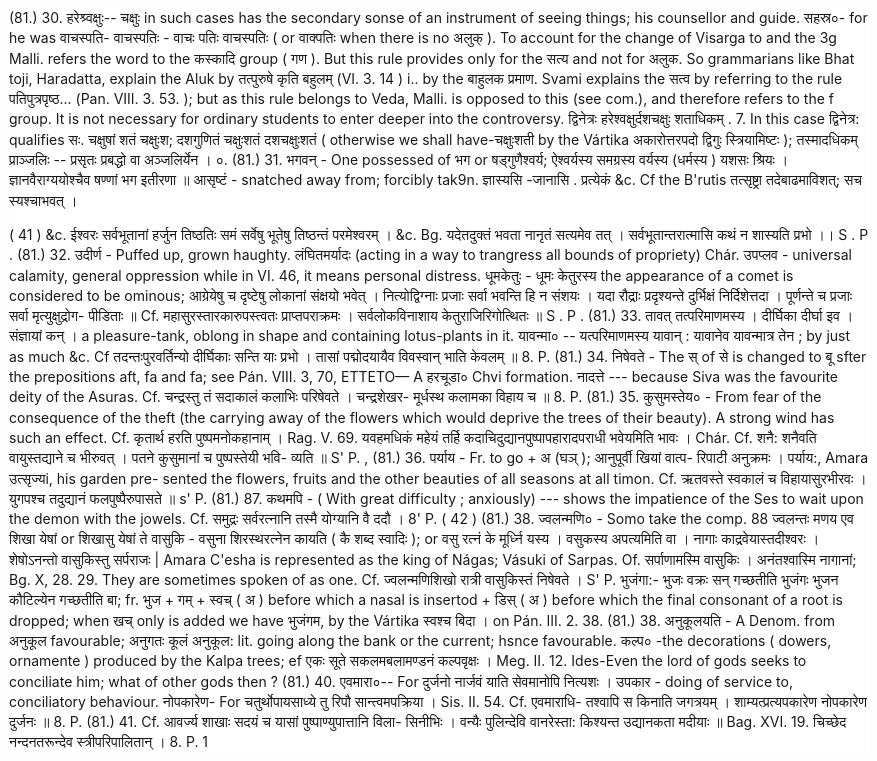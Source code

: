 (81.) 30. हरेश्र्वक्षुः-- चक्षुः in such cases has the secondary sonse of an instrument of seeing things; his counsellor and guide. सहस्र०- for he was वाचस्पति- वाचस्पतिः - वाचः पतिः वाचस्पतिः ( or वाक्पतिः when there is no अलुक् ). To account for the change of Visarga to and the 3g Malli. refers the word to the कस्कादि group ( गण ). But this rule provides only for the सत्य and not for अलुक. So grammarians like Bhat toji, Haradatta, explain the Aluk by तत्पुरुषे कृति बहुलम् (VI. 3. 14 ) i.. by the बाहुलक प्रमाण. Svami explains the सत्व by referring to the rule पतिपुत्रपृष्ठ... (Pan. VIII. 3. 53. ); but as this rule belongs to Veda, Malli. is opposed to this (see com.), and therefore refers to the f group. It is not necessary for ordinary students to enter deeper into the controversy. द्विनेत्रः हरेश्वक्षुर्दशचक्षुः शताधिकम् . 7. In this case द्विनेत्र: qualifies सः. चक्षुषां शतं चक्षुःश; दशगुणितं चक्षुःशतं दशचक्षुःशतं ( otherwise we shall have-चक्षुःशती by the Vártika अकारोत्तरपदो द्विगुः स्त्रियामिष्टः ); तस्मादधिकम् प्राञ्जलिः -- प्रसृतः प्रबद्धो वा अञ्जलिर्येन । 
०. 
(81.) 31. भगवन् - One possessed of भग or षड्गुणैश्वर्य; ऐश्वर्यस्य समग्रस्य वर्यस्य (धर्मस्य ) यशसः श्रियः । ज्ञानवैराग्ययोश्चैव षण्णां भग इतीरणा ॥ आसृष्टं - snatched away from; forcibly tak9n. ज्ञास्यसि -जानासि . प्रत्येकं &c. Cf the B'rutis तत्सृष्ट्रा तदेबाढमाविशत्; सच स्यश्चाभवत् । 

( 41 ) 
&c. ईश्वरः सर्वभूतानां हर्जुन तिष्ठतिः समं सर्वेषु भूतेषु तिष्ठन्तं परमेश्वरम् । &c. Bg. यदेतदुक्तं भवता नानृतं सत्यमेव तत् । सर्वभूतान्तरात्मासि कथं न शास्यति प्रभो ।। S . P . 
(81.) 32. उदीर्ण - Puffed up, grown haughty. लंघितमर्यादः (acting in a way to trangress all bounds of propriety) Chár. उपप्लव - universal calamity, general oppression while in VI. 46, it means personal distress. धूमकेतुः - धूमः केतुरस्य the appearance of a comet is considered to be ominous; आग्रेयेषु च दृष्टेषु लोकानां संक्षयो भवेत् । नित्योद्विग्नाः प्रजाः सर्वा भवन्ति हि न संशयः । यदा रौद्राः प्रदृश्यन्ते दुर्भिक्षं निर्दिशेत्तदा । पूर्णन्ते च प्रजाः सर्वा मृत्युक्षुद्रोग- पीडिताः ॥ Cf. महासुरस्तारकारुपस्त्वतः प्राप्तपराक्रमः । सर्वलोकविनाशाय केतुराजिरिगोत्थितः ॥ S . P . 
(81.) 33. तावत् तत्परिमाणमस्य । दीर्घिका दीर्घा इव । संज्ञायां कन् । a pleasure-tank, oblong in shape and containing lotus-plants in it. यावन्मा० -- यत्परिमाणमस्य यावान् : यावानेव यावन्मात्र तेन ; by just as much &c. Cf तदन्तःपुरवर्तिन्यो दीर्घिकाः सन्ति याः प्रभो । तासां पद्मोदयायैव विवस्वान् भाति केवलम् ॥ 8. P. 
(81.) 34. निषेवते - The स् of से is changed to बू sfter the prepositions aft, fa and fa; see Pán. VIII. 3, 70, ETTETO— A 
हरचूडा० Chvi formation. नादत्ते --- because Siva was the favourite deity of the Asuras. Cf. चन्द्रस्तु तं सदाकालं कलाभिः परिषेवते । चन्द्रशेखर- मूर्धस्थ कलामका विहाय च ॥ 8. P. 
(81.) 35. कुसुमस्तेय० - From fear of the consequence of the theft (the carrying away of the flowers which would deprive the trees of their beauty). A strong wind has such an effect. Cf. कृतार्थ हरति पुष्पमनोकहानाम् । Rag. V. 69. यवहमधिकं महेयं तर्हि कदाचिदुद्यानपुष्पापहारादपराधी भवेयमिति भावः । Chár. Cf. शनै: शनैवति वायुस्तद्याने च भीरुवत् । पतने कुसुमानां च पुष्पस्तेयी भवि- व्यति ॥ S' P. 
, 
(81.) 36. पर्याय - Fr. to go + अ (घञ् ); आनुपूर्वी खियां वात्प- रिपाटी अनुक्रमः । पर्याय:, Amara उत्सृज्यi, his garden pre- sented the flowers, fruits and the other beauties of all seasons at all timon. Cf. ऋतवस्ते स्वकालं च विहायासुरभीरवः । युगपश्च तदुद्यानं फलपुष्पैरुपासते ॥ s' P. 
(81.) 87. कथमपि - ( With great difficulty ; anxiously) --- shows the impatience of the Ses to wait upon the demon with the jowels. Cf. समुद्रः सर्वरत्नानि तस्मै योग्यानि वै ददौ । 8' P. 
( 42 ) 
(81.) 38. ज्वलन्मणि० - Somo take the comp. 88 ज्वलन्तः मणय एव शिखा येषां or शिखासु येषां ते वासुकि - वसुना शिरस्थरत्नेन कायति ( कै शब्द स्वादिः ); or वसु रत्नं के मूर्ध्नि यस्य । वसुकस्य अपत्यमिति वा । नागाः काद्रवेयास्तदीश्वरः । शेषोऽनन्तो वासुकिस्तु सर्पराजः | Amara C'esha is represented as the king of Nágas; Vásuki of Sarpas. Of. सर्पाणामस्मि वासुकिः । अनंतश्वास्मि नागानां; Bg. X, 28. 29. They are sometimes spoken of as one. Cf. ज्वलन्मणिशिखो रात्री वासुकिस्तं निषेवते । S' P. 
भुजंगा:- भुजः वक्रः सन् गच्छतीति भुजंगः भुजन कौटिल्येन गच्छतीति बा; fr. भुज + गम् + स्वच् ( अ ) before which a nasal is insertod + डिस् ( अ ) before which the final consonant of a root is dropped; when खच् only is added we have भुजंगम, by the Vártika स्वश्च बिदा । on Pán. III. 2. 38. 
(81.) 38. अनुकूलयति - A Denom. from अनुकूल favourable; अनुगतः कूलं अनुकूल: lit. going along the bank or the current; hsnce favourable. कल्प० -the decorations ( dowers, ornamente ) produced by the Kalpa trees; ef एकः सूते सकलमबलामण्डनं कल्पवृक्षः । Meg. II. 12. Ides-Even the lord of gods seeks to conciliate him; what of other gods then ? 
(81.) 40. एवमारा०-- For दुर्जनो नार्जवं याति सेवमानोपि नित्यशः । उपकार - doing of service to, conciliatory behaviour. नोपकारेण- For चतुर्थोपायसाध्ये तु रिपौ सान्त्वमपक्रिया । Sis. II. 54. Cf. एवमाराधि- तश्वापि स किनाति जगत्रयम् । शाम्यत्प्रत्यपकारेण नोपकारेण दुर्जनः ॥ 8. P. 
(81.) 41. Cf. आवर्ज्य शाखाः सदयं च यासां पुष्पाण्युपात्तानि विला- सिनीभिः । वन्यैः पुलिन्देवि वानरेस्ता: किश्यन्त उद्यानकता मदीयाः ॥ Bag. XVI. 19. चिच्छेद नन्दनतरून्देव स्त्रीपरिपालितान् । 8. P. 
1 